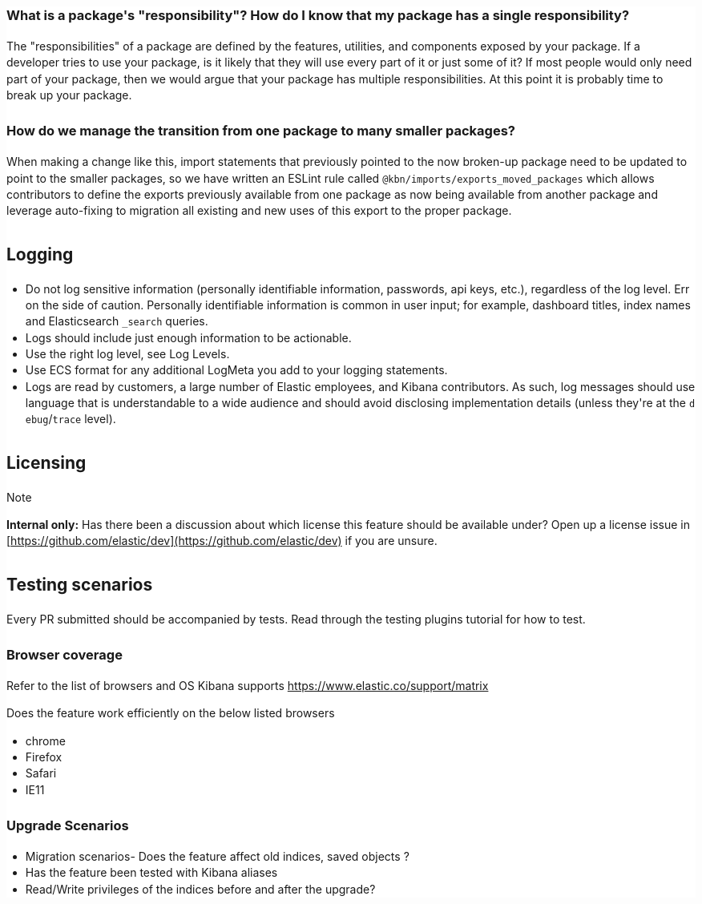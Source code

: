 ### What is a package's "responsibility"? How do I know that my package has a single responsibility?
The "responsibilities" of a package are defined by the features, utilities, and components exposed by your package. If a developer tries to use your package, is it likely that they will use every 
part of it or just some of it? If most people would only need part of your package, then we would argue that your package has multiple responsibilities. At this point it is probably time to break up 
your package.

### How do we manage the transition from one package to many smaller packages?
When making a change like this, import statements that previously pointed to the now broken-up package need to be updated to point to the smaller packages, so we have written an ESLint rule 
called `@kbn/imports/exports_moved_packages` which allows contributors to define the exports previously available from one package as now being available from another package and leverage 
auto-fixing to migration all existing and new uses of this export to the proper package.

## Logging

- Do not log sensitive information (personally identifiable information, passwords, api keys, etc.), regardless of the log level. Err on the side of caution. Personally identifiable information is common in user input; for example, dashboard titles, index names and Elasticsearch `_search` queries.
- Logs should include just enough information to be actionable.
- Use the right log level, see Log Levels.
- Use ECS format for any additional LogMeta you add to your logging statements.
- Logs are read by customers, a large number of Elastic employees, and Kibana contributors. As such, log messages should use language that is understandable to a wide audience and should avoid disclosing implementation details (unless they're at the `debug`/`trace` level).

## Licensing

> [!NOTE]
> **Internal only:** Has there been a discussion about which license this feature should be available under? Open up a license issue in [https://github.com/elastic/dev](https://github.com/elastic/dev) if you are unsure.

## Testing scenarios

Every PR submitted should be accompanied by tests. Read through the testing plugins tutorial for how to test.

### Browser coverage

Refer to the list of browsers and OS Kibana supports https://www.elastic.co/support/matrix

Does the feature work efficiently on the below listed browsers
  - chrome
  - Firefox
  - Safari
  - IE11

### Upgrade Scenarios
  - Migration scenarios- Does the feature affect old indices, saved objects ?
  - Has the feature been tested with Kibana aliases
  - Read/Write privileges of the indices before and after the upgrade?
